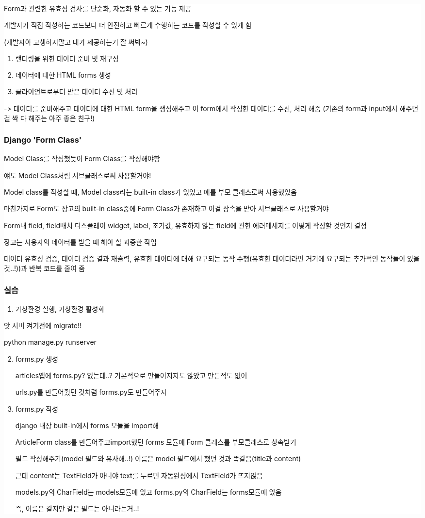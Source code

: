 Form과 관련한 유효성 검사를 단순화, 자동화 할 수 있는 기능 제공

개발자가 직접 작성하는 코드보다 더 안전하고 빠르게 수행하는 코드를 작성할 수 있게 함

(개발자야 고생하지말고 내가 제공하는거 잘 써봐~)

1. 랜더링을 위한 데이터 준비 및 재구성

2. 데이터에 대한 HTML  forms 생성

3. 클라이언트로부터 받은 데이터 수신 및 처리

-> 데이터를 준비해주고  데이터에 대한 HTML form을 생성해주고 이 form에서 작성한 데이터를 수신, 처리 해줌 (기존의 form과 input에서 해주던걸  싹 다 해주는 아주 좋은 친구!) 



### Django 'Form Class'

Model Class를 작성했듯이 Form Class를 작성해야함

얘도 Model Class처럼 서브클래스로써 사용할거야!

Model class를 작성할 때, Model class라는 built-in class가 있었고 얘를 부모 클래스로써 사용했었음

마찬가지로 Form도 장고의 built-in class중에 Form Class가 존재하고 이걸 상속을 받아 서브클래스로 사용할거야 

Form내 field, field배치 디스플레이 widget, label, 초기값, 유효하지 않는 field에 관한 에러메세지를 어떻게 작성할 것인지 결정

장고는 사용자의 데이터를 받을 때 해야 할 과중한 작업

데이터 유효성 검증, 데이터 검증 결과 재출력,  유효한 데이터에 대해 요구되는 동작 수행(유효한 데이터라면 거기에 요구되는 추가적인 동작들이 있을 것..!))과 반복 코드를 줄여 줌



### 실습

1. 가상환경 실행, 가상환경 활성화

앗 서버 켜기전에 migrate!!

python manage.py  runserver 



2. forms.py 생성

   articles앱에 forms.py? 없는데..? 기본적으로 만들어지지도 않았고 만든적도 없어

   urls.py를 만들어줬던 것처럼 forms.py도 만들어주자 

3. forms.py 작성

   django 내장 built-in에서 forms 모듈을 import해

   ArticleForm class를 만들어주고import했던 forms 모듈에 Form 클래스를 부모클래스로 상속받기

   필드 작성해주기(model 필드와 유사해..!) 이름은 model 필드에서 했던 것과 똑같음(title과 content)

   근데 content는 TextField가 아니야 text를 누르면 자동완성에서 TextField가 뜨지않음 

   models.py의 CharField는 models모듈에 있고 forms.py의 CharField는 forms모듈에 있음

   즉, 이름은 같지만 같은 필드는 아니라는거..! 
